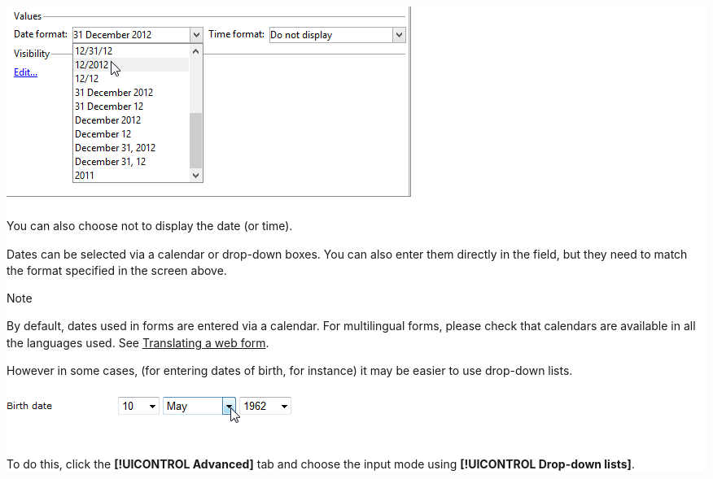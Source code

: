 ![](assets/s_ncs_admin_survey_date_edit_values.png)

You can also choose not to display the date (or time).

Dates can be selected via a calendar or drop-down boxes. You can also enter them directly in the field, but they need to match the format specified in the screen above.

>[!NOTE]
>
>By default, dates used in forms are entered via a calendar. For multilingual forms, please check that calendars are available in all the languages used. See [Translating a web form](translating-a-web-form.md).

However in some cases, (for entering dates of birth, for instance) it may be easier to use drop-down lists. 

![](assets/s_ncs_admin_survey_date_list_select.png)

To do this, click the **[!UICONTROL Advanced]** tab and choose the input mode using **[!UICONTROL Drop-down lists]**. 
